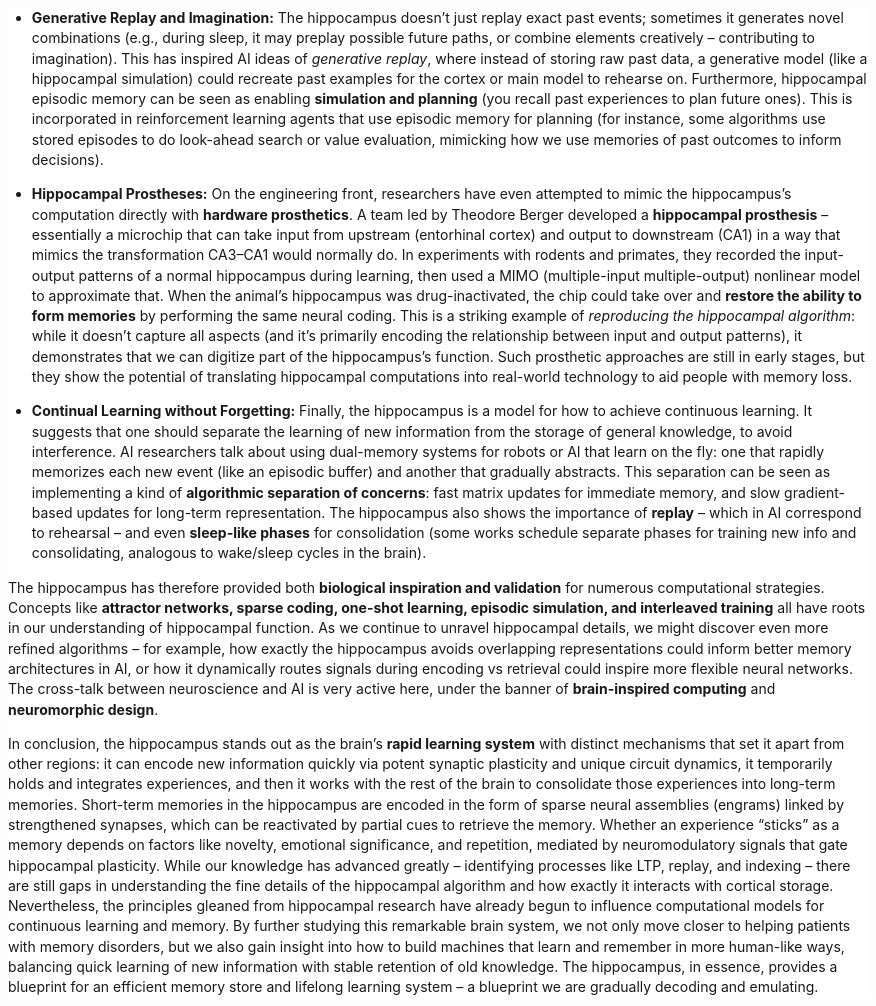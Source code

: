 * **Generative Replay and Imagination:** The hippocampus doesn’t just replay exact past events; sometimes it generates novel combinations (e.g., during sleep, it may preplay possible future paths, or combine elements creatively – contributing to imagination). This has inspired AI ideas of *generative replay*, where instead of storing raw past data, a generative model (like a hippocampal simulation) could recreate past examples for the cortex or main model to rehearse on. Furthermore, hippocampal episodic memory can be seen as enabling **simulation and planning** (you recall past experiences to plan future ones). This is incorporated in reinforcement learning agents that use episodic memory for planning (for instance, some algorithms use stored episodes to do look-ahead search or value evaluation, mimicking how we use memories of past outcomes to inform decisions).

* **Hippocampal Prostheses:** On the engineering front, researchers have even attempted to mimic the hippocampus’s computation directly with **hardware prosthetics**. A team led by Theodore Berger developed a **hippocampal prosthesis** – essentially a microchip that can take input from upstream (entorhinal cortex) and output to downstream (CA1) in a way that mimics the transformation CA3–CA1 would normally do. In experiments with rodents and primates, they recorded the input-output patterns of a normal hippocampus during learning, then used a MIMO (multiple-input multiple-output) nonlinear model to approximate that. When the animal’s hippocampus was drug-inactivated, the chip could take over and **restore the ability to form memories** by performing the same neural coding. This is a striking example of *reproducing the hippocampal algorithm*: while it doesn’t capture all aspects (and it’s primarily encoding the relationship between input and output patterns), it demonstrates that we can digitize part of the hippocampus’s function. Such prosthetic approaches are still in early stages, but they show the potential of translating hippocampal computations into real-world technology to aid people with memory loss.

* **Continual Learning without Forgetting:** Finally, the hippocampus is a model for how to achieve continuous learning. It suggests that one should separate the learning of new information from the storage of general knowledge, to avoid interference. AI researchers talk about using dual-memory systems for robots or AI that learn on the fly: one that rapidly memorizes each new event (like an episodic buffer) and another that gradually abstracts. This separation can be seen as implementing a kind of **algorithmic separation of concerns**: fast matrix updates for immediate memory, and slow gradient-based updates for long-term representation. The hippocampus also shows the importance of **replay** – which in AI correspond to rehearsal – and even **sleep-like phases** for consolidation (some works schedule separate phases for training new info and consolidating, analogous to wake/sleep cycles in the brain).

The hippocampus has therefore provided both **biological inspiration and validation** for numerous computational strategies. Concepts like **attractor networks, sparse coding, one-shot learning, episodic simulation, and interleaved training** all have roots in our understanding of hippocampal function. As we continue to unravel hippocampal details, we might discover even more refined algorithms – for example, how exactly the hippocampus avoids overlapping representations could inform better memory architectures in AI, or how it dynamically routes signals during encoding vs retrieval could inspire more flexible neural networks. The cross-talk between neuroscience and AI is very active here, under the banner of **brain-inspired computing** and **neuromorphic design**.

In conclusion, the hippocampus stands out as the brain’s **rapid learning system** with distinct mechanisms that set it apart from other regions: it can encode new information quickly via potent synaptic plasticity and unique circuit dynamics, it temporarily holds and integrates experiences, and then it works with the rest of the brain to consolidate those experiences into long-term memories. Short-term memories in the hippocampus are encoded in the form of sparse neural assemblies (engrams) linked by strengthened synapses, which can be reactivated by partial cues to retrieve the memory. Whether an experience “sticks” as a memory depends on factors like novelty, emotional significance, and repetition, mediated by neuromodulatory signals that gate hippocampal plasticity. While our knowledge has advanced greatly – identifying processes like LTP, replay, and indexing – there are still gaps in understanding the fine details of the hippocampal algorithm and how exactly it interacts with cortical storage. Nevertheless, the principles gleaned from hippocampal research have already begun to influence computational models for continuous learning and memory. By further studying this remarkable brain system, we not only move closer to helping patients with memory disorders, but we also gain insight into how to build machines that learn and remember in more human-like ways, balancing quick learning of new information with stable retention of old knowledge. The hippocampus, in essence, provides a blueprint for an efficient memory store and lifelong learning system – a blueprint we are gradually decoding and emulating.
